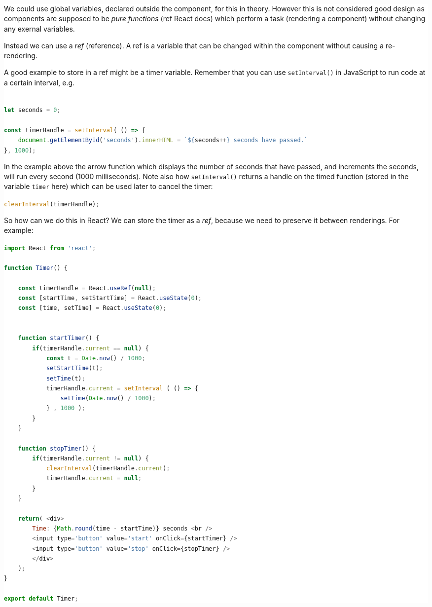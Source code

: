 We could use global variables, declared outside the component, for this in theory. However this is not considered good design as components are supposed to be  *pure functions* (ref React docs) which perform a task (rendering a component) without changing any exernal variables.

Instead we can use a *ref* (reference). A ref is a variable that can be changed within the component without causing a re-rendering. 

A good example to store in a ref might be a timer variable. Remember that you can use `setInterval()` in JavaScript to run code at a certain interval, e.g.

```javascript

let seconds = 0;

const timerHandle = setInterval( () => {
    document.getElementById('seconds').innerHTML = `${seconds++} seconds have passed.`
}, 1000);
```
In the example above the arrow function which displays the number of seconds that have passed, and increments the seconds, will run every second (1000 milliseconds). Note also how `setInterval()` returns a handle on the timed function (stored in the variable `timer` here) which can be used later to cancel the timer:

```javascript
clearInterval(timerHandle);
```

So how can we do this in React? We can store the timer as a *ref*, because we need to preserve it between renderings. For example:

```javascript
import React from 'react';

function Timer() {

    const timerHandle = React.useRef(null);
    const [startTime, setStartTime] = React.useState(0);
    const [time, setTime] = React.useState(0);


    function startTimer() {
        if(timerHandle.current == null) {
            const t = Date.now() / 1000;
            setStartTime(t);
            setTime(t);
            timerHandle.current = setInterval ( () => {
                setTime(Date.now() / 1000);
            } , 1000 );
        }
    }

    function stopTimer() {
        if(timerHandle.current != null) {
            clearInterval(timerHandle.current);
            timerHandle.current = null;
        }
    }

    return( <div>
        Time: {Math.round(time - startTime)} seconds <br />
        <input type='button' value='start' onClick={startTimer} />
        <input type='button' value='stop' onClick={stopTimer} />
        </div>
    );
}

export default Timer;
```